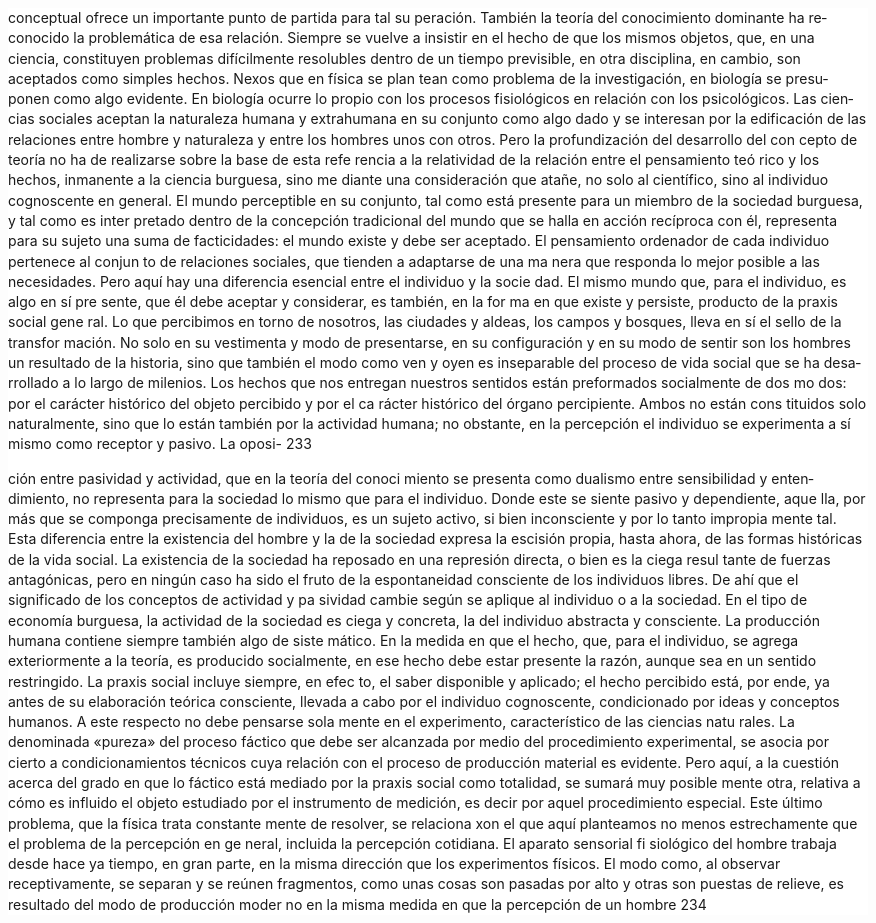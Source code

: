 conceptual ofrece un importante punto de partida para tal su­ peración. También la teoría del conocimiento dominante ha re­ conocido la problemática de esa relación. Siempre se vuelve a  insistir en el hecho de que los mismos objetos, que, en una  ciencia, constituyen problemas difícilmente resolubles dentro  de un tiempo previsible, en otra disciplina, en cambio, son  aceptados como simples hechos. Nexos que en física se plan­ tean como problema de la investigación, en biología se presu­ ponen como algo evidente. En biología ocurre lo propio con los  procesos fisiológicos en relación con los psicológicos. Las cien­ cias sociales aceptan la naturaleza humana y extrahumana en  su conjunto como algo dado y se interesan por la edificación  de las relaciones entre hombre y naturaleza y entre los hombres  unos con otros. Pero la profundización del desarrollo del con­ cepto de teoría no ha de realizarse sobre la base de esta refe­ rencia a la relatividad de la relación entre el pensamiento teó­ rico y los hechos, inmanente a la ciencia burguesa, sino me­ diante una consideración que atañe, no solo al científico, sino  al individuo cognoscente en general.  El mundo perceptible en su conjunto, tal como está presente  para un miembro de la sociedad burguesa, y tal como es inter­ pretado dentro de la concepción tradicional del mundo que se  halla en acción recíproca con él, representa para su sujeto una  suma de facticidades: el mundo existe y debe ser aceptado. El  pensamiento ordenador de cada individuo pertenece al conjun­ to de relaciones sociales, que tienden a adaptarse de una ma­ nera que responda lo mejor posible a las necesidades. Pero  aquí hay una diferencia esencial entre el individuo y la socie­ dad. El mismo mundo que, para el individuo, es algo en sí pre­ sente, que él debe aceptar y considerar, es también, en la for­ ma en que existe y persiste, producto de la praxis social gene­ ral. Lo que percibimos en torno de nosotros, las ciudades y  aldeas, los campos y bosques, lleva en sí el sello de la transfor­ mación. No solo en su vestimenta y modo de presentarse, en  su configuración y en su modo de sentir son los hombres un  resultado de la historia, sino que también el modo como ven  y oyen es inseparable del proceso de vida social que se ha desa­ rrollado a lo largo de milenios. Los hechos que nos entregan  nuestros sentidos están preformados socialmente de dos mo­ dos: por el carácter histórico del objeto percibido y por el ca­ rácter histórico del órgano percipiente. Ambos no están cons­ tituidos solo naturalmente, sino que lo están también por la  actividad humana; no obstante, en la percepción el individuo  se experimenta a sí mismo como receptor y pasivo. La oposi- 233 


ción entre pasividad y actividad, que en la teoría del conoci­ miento se presenta como dualismo entre sensibilidad y enten­ dimiento, no representa para la sociedad lo mismo que para  el individuo. Donde este se siente pasivo y dependiente, aque­ lla, por más que se componga precisamente de individuos, es  un sujeto activo, si bien inconsciente y por lo tanto impropia­ mente tal. Esta diferencia entre la existencia del hombre y la  de la sociedad expresa la escisión propia, hasta ahora, de las  formas históricas de la vida social. La existencia de la sociedad  ha reposado en una represión directa, o bien es la ciega resul­ tante de fuerzas antagónicas, pero en ningún caso ha sido el  fruto de la espontaneidad consciente de los individuos libres.  De ahí que el significado de los conceptos de actividad y pa­ sividad cambie según se aplique al individuo o a la sociedad.  En el tipo de economía burguesa, la actividad de la sociedad  es ciega y concreta, la del individuo abstracta y consciente.  La producción humana contiene siempre también algo de siste­ mático. En la medida en que el hecho, que, para el individuo,  se agrega exteriormente a la teoría, es producido socialmente,  en ese hecho debe estar presente la razón, aunque sea en un  sentido restringido. La praxis social incluye siempre, en efec­ to, el saber disponible y aplicado; el hecho percibido está, por  ende, ya antes de su elaboración teórica consciente, llevada a  cabo por el individuo cognoscente, condicionado por ideas y  conceptos humanos. A este respecto no debe pensarse sola­ mente en el experimento, característico de las ciencias natu­ rales. La denominada «pureza» del proceso fáctico que debe  ser alcanzada por medio del procedimiento experimental, se  asocia por cierto a condicionamientos técnicos cuya relación  con el proceso de producción material es evidente. Pero aquí,  a la cuestión acerca del grado en que lo fáctico está mediado  por la praxis social como totalidad, se sumará muy posible­ mente otra, relativa a cómo es influido el objeto estudiado por  el instrumento de medición, es decir por aquel procedimiento  especial. Este último problema, que la física trata constante­ mente de resolver, se relaciona xon el que aquí planteamos no  menos estrechamente que el problema de la percepción en ge­ neral, incluida la percepción cotidiana. El aparato sensorial fi­ siológico del hombre trabaja desde hace ya tiempo, en gran  parte, en la misma dirección que los experimentos físicos. El  modo como, al observar receptivamente, se separan y se reúnen  fragmentos, como unas cosas son pasadas por alto y otras son  puestas de relieve, es resultado del modo de producción moder­ no en la misma medida en que la percepción de un hombre  234 
